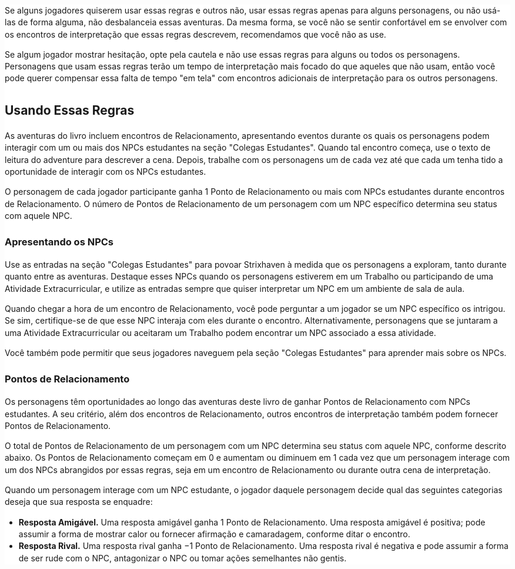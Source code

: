 Se alguns jogadores quiserem usar essas regras e outros não, usar essas regras apenas para alguns personagens, ou não usá-las de forma alguma, não desbalanceia essas aventuras. Da mesma forma, se você não se sentir confortável em se envolver com os encontros de interpretação que essas regras descrevem, recomendamos que você não as use.

Se algum jogador mostrar hesitação, opte pela cautela e não use essas regras para alguns ou todos os personagens. Personagens que usam essas regras terão um tempo de interpretação mais focado do que aqueles que não usam, então você pode querer compensar essa falta de tempo "em tela" com encontros adicionais de interpretação para os outros personagens.

## Usando Essas Regras

As aventuras do livro incluem encontros de Relacionamento, apresentando eventos durante os quais os personagens podem interagir com um ou mais dos NPCs estudantes na seção "Colegas Estudantes". Quando tal encontro começa, use o texto de leitura do adventure para descrever a cena. Depois, trabalhe com os personagens um de cada vez até que cada um tenha tido a oportunidade de interagir com os NPCs estudantes.

O personagem de cada jogador participante ganha 1 Ponto de Relacionamento ou mais com NPCs estudantes durante encontros de Relacionamento. O número de Pontos de Relacionamento de um personagem com um NPC específico determina seu status com aquele NPC.

### Apresentando os NPCs

Use as entradas na seção "Colegas Estudantes" para povoar Strixhaven à medida que os personagens a exploram, tanto durante quanto entre as aventuras. Destaque esses NPCs quando os personagens estiverem em um Trabalho ou participando de uma Atividade Extracurricular, e utilize as entradas sempre que quiser interpretar um NPC em um ambiente de sala de aula.

Quando chegar a hora de um encontro de Relacionamento, você pode perguntar a um jogador se um NPC específico os intrigou. Se sim, certifique-se de que esse NPC interaja com eles durante o encontro. Alternativamente, personagens que se juntaram a uma Atividade Extracurricular ou aceitaram um Trabalho podem encontrar um NPC associado a essa atividade.

Você também pode permitir que seus jogadores naveguem pela seção "Colegas Estudantes" para aprender mais sobre os NPCs.

### Pontos de Relacionamento

Os personagens têm oportunidades ao longo das aventuras deste livro de ganhar Pontos de Relacionamento com NPCs estudantes. A seu critério, além dos encontros de Relacionamento, outros encontros de interpretação também podem fornecer Pontos de Relacionamento.

O total de Pontos de Relacionamento de um personagem com um NPC determina seu status com aquele NPC, conforme descrito abaixo. Os Pontos de Relacionamento começam em 0 e aumentam ou diminuem em 1 cada vez que um personagem interage com um dos NPCs abrangidos por essas regras, seja em um encontro de Relacionamento ou durante outra cena de interpretação.

Quando um personagem interage com um NPC estudante, o jogador daquele personagem decide qual das seguintes categorias deseja que sua resposta se enquadre:

- **Resposta Amigável.** Uma resposta amigável ganha 1 Ponto de Relacionamento. Uma resposta amigável é positiva; pode assumir a forma de mostrar calor ou fornecer afirmação e camaradagem, conforme ditar o encontro.
- **Resposta Rival.** Uma resposta rival ganha −1 Ponto de Relacionamento. Uma resposta rival é negativa e pode assumir a forma de ser rude com o NPC, antagonizar o NPC ou tomar ações semelhantes não gentis.
